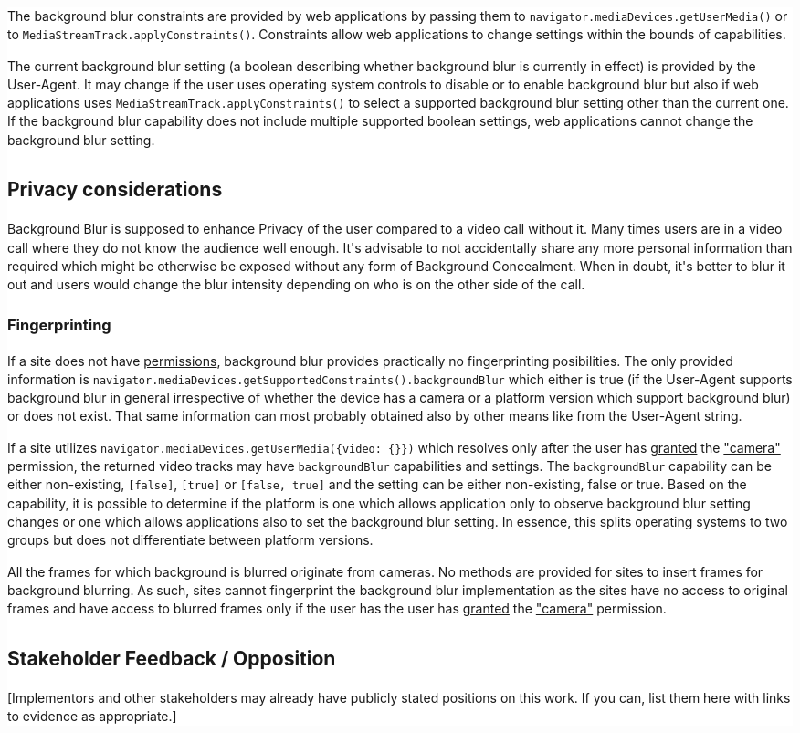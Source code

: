 The background blur constraints are provided by web applications by passing them to `navigator.mediaDevices.getUserMedia()` or to `MediaStreamTrack.applyConstraints()`. Constraints allow web applications to change settings within the bounds of capabilities.

The current background blur setting (a boolean describing whether background blur is currently in effect) is provided by the User-Agent. It may change if the user uses operating system controls to disable or to enable background blur but also if web applications uses `MediaStreamTrack.applyConstraints()` to select a supported background blur setting other than the current one. If the background blur capability does not include multiple supported boolean settings, web applications cannot change the background blur setting.

## Privacy considerations

Background Blur is supposed to enhance Privacy of the user compared to a video call without it. Many times users are in a video call where they do not know the audience well enough. It's advisable to not accidentally share any more personal information than required which might be otherwise be exposed without any form of Background Concealment. When in doubt, it's better to blur it out and users would change the blur intensity depending on who is on the other side of the call.

### Fingerprinting

If a site does not have [permissions](https://w3c.github.io/permissions/), background blur provides practically no fingerprinting posibilities.
The only provided information is `navigator.mediaDevices.getSupportedConstraints().backgroundBlur` which either is true (if the User-Agent supports background blur in general irrespective of whether the device has a camera or a platform version which support background blur) or does not exist.
That same information can most probably obtained also by other means like from the User-Agent string.

If a site utilizes `navigator.mediaDevices.getUserMedia({video: {}})` which resolves only after the user has [granted](https://w3c.github.io/permissions/#dfn-granted) the ["camera"](https://www.w3.org/TR/mediacapture-streams/#dfn-camera) permission, the returned video tracks may have `backgroundBlur` capabilities and settings.
The `backgroundBlur` capability can be either non-existing, `[false]`, `[true]` or `[false, true]` and the setting can be either non-existing, false or true.
Based on the capability, it is possible to determine if the platform is one which allows application only to observe background blur setting changes or one which allows applications also to set the background blur setting.
In essence, this splits operating systems to two groups but does not differentiate between platform versions.

All the frames for which background is blurred originate from cameras.
No methods are provided for sites to insert frames for background blurring.
As such, sites cannot fingerprint the background blur implementation as the sites have no access to original frames and have access to blurred frames only if the user has the user has [granted](https://w3c.github.io/permissions/#dfn-granted) the ["camera"](https://www.w3.org/TR/mediacapture-streams/#dfn-camera) permission.

## Stakeholder Feedback / Opposition

[Implementors and other stakeholders may already have publicly stated positions on this work. If you can, list them here with links to evidence as appropriate.]
